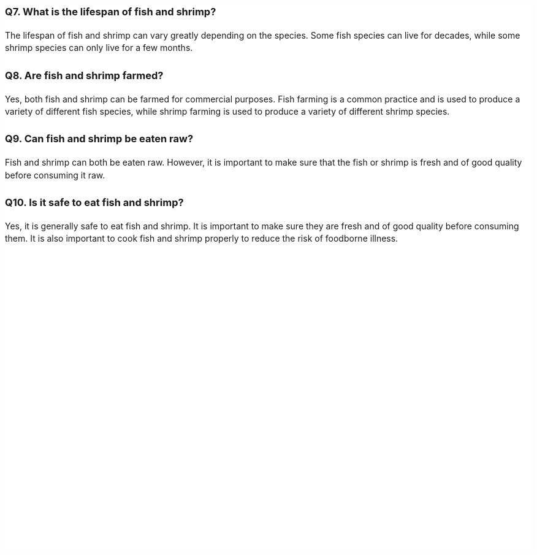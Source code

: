 <h3>Q7. What is the lifespan of fish and shrimp?</h3>

The lifespan of fish and shrimp can vary greatly depending on the species. Some fish species can live for decades, while some shrimp species can only live for a few months. 

<h3>Q8. Are fish and shrimp farmed?</h3>

Yes, both fish and shrimp can be farmed for commercial purposes. Fish farming is a common practice and is used to produce a variety of different fish species, while shrimp farming is used to produce a variety of different shrimp species.

<h3>Q9. Can fish and shrimp be eaten raw?</h3>

Fish and shrimp can both be eaten raw. However, it is important to make sure that the fish or shrimp is fresh and of good quality before consuming it raw. 

<h3>Q10. Is it safe to eat fish and shrimp?</h3>

Yes, it is generally safe to eat fish and shrimp. It is important to make sure they are fresh and of good quality before consuming them. It is also important to cook fish and shrimp properly to reduce the risk of foodborne illness.

<div style="position: relative; padding-bottom: 56.25%; overflow: hidden"><iframe src="https://www.youtube.com/embed/SerXDf8uHyo" frameborder="0" allow="accelerometer; autoplay; clipboard-write; encrypted-media; gyroscope; picture-in-picture; web-share" allowfullscreen style="position: absolute; top: 0; left: 0; width: 100%; height: 100%;"></iframe>
</div>